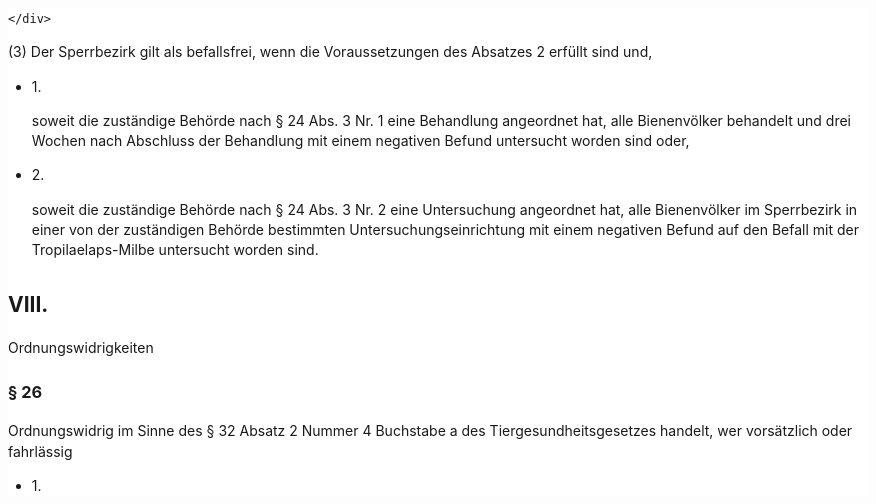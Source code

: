     </div>

</div>

<div class="jurAbsatz">

(3) Der Sperrbezirk gilt als befallsfrei, wenn die Voraussetzungen des
Absatzes 2 erfüllt sind und,

  - 1\.
    
    <div style="">
    
    soweit die zuständige Behörde nach § 24 Abs. 3 Nr. 1 eine Behandlung
    angeordnet hat, alle Bienenvölker behandelt und drei Wochen nach
    Abschluss der Behandlung mit einem negativen Befund untersucht
    worden sind oder,
    
    </div>

  - 2\.
    
    <div style="">
    
    soweit die zuständige Behörde nach § 24 Abs. 3 Nr. 2 eine
    Untersuchung angeordnet hat, alle Bienenvölker im Sperrbezirk in
    einer von der zuständigen Behörde bestimmten
    Untersuchungseinrichtung mit einem negativen Befund auf den Befall
    mit der Tropilaelaps-Milbe untersucht worden sind.
    
    </div>

</div>

</div>

</div>

</div>

<span id="BJNR005940972BJNG001204377.html"></span>

## VIII.  
Ordnungswidrigkeiten

<span id="BJNR005940972BJNE003407301.html"></span>

### § 26  

<div>

<div class="jnhtml">

<div>

<div class="jurAbsatz">

Ordnungswidrig im Sinne des § 32 Absatz 2 Nummer 4 Buchstabe a des
Tiergesundheitsgesetzes handelt, wer vorsätzlich oder fahrlässig

  - 1\.
    